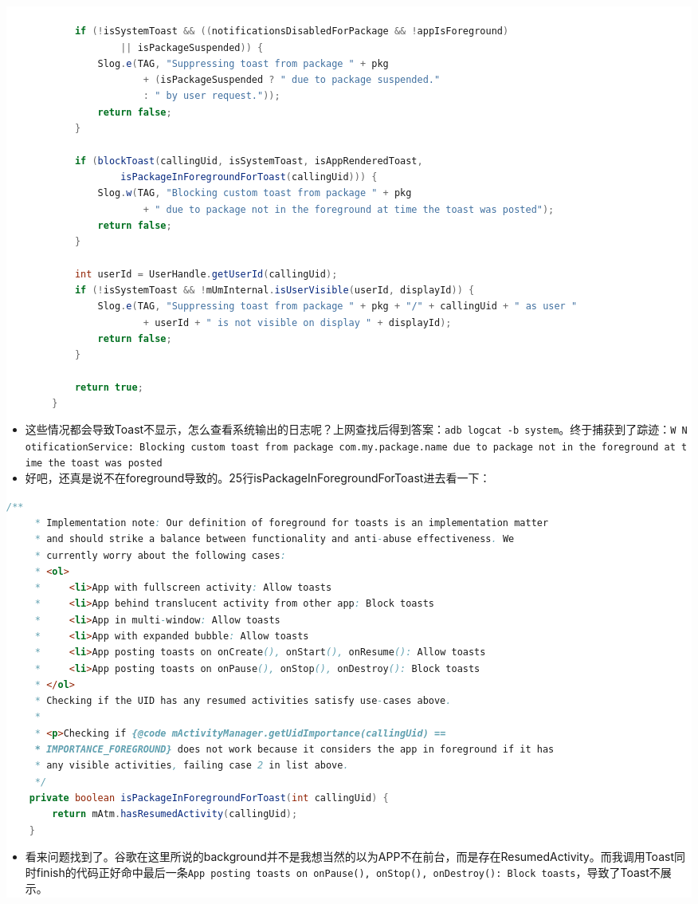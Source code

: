 ```java

            if (!isSystemToast && ((notificationsDisabledForPackage && !appIsForeground)
                    || isPackageSuspended)) {
                Slog.e(TAG, "Suppressing toast from package " + pkg
                        + (isPackageSuspended ? " due to package suspended."
                        : " by user request."));
                return false;
            }

            if (blockToast(callingUid, isSystemToast, isAppRenderedToast,
                    isPackageInForegroundForToast(callingUid))) {
                Slog.w(TAG, "Blocking custom toast from package " + pkg
                        + " due to package not in the foreground at time the toast was posted");
                return false;
            }

            int userId = UserHandle.getUserId(callingUid);
            if (!isSystemToast && !mUmInternal.isUserVisible(userId, displayId)) {
                Slog.e(TAG, "Suppressing toast from package " + pkg + "/" + callingUid + " as user "
                        + userId + " is not visible on display " + displayId);
                return false;
            }

            return true;
        }
```
- 这些情况都会导致Toast不显示，怎么查看系统输出的日志呢？上网查找后得到答案：```adb logcat -b system```。终于捕获到了踪迹：```W NotificationService: Blocking custom toast from package com.my.package.name due to package not in the foreground at time the toast was posted```
- 好吧，还真是说不在foreground导致的。25行isPackageInForegroundForToast进去看一下：
```java
/**
     * Implementation note: Our definition of foreground for toasts is an implementation matter
     * and should strike a balance between functionality and anti-abuse effectiveness. We
     * currently worry about the following cases:
     * <ol>
     *     <li>App with fullscreen activity: Allow toasts
     *     <li>App behind translucent activity from other app: Block toasts
     *     <li>App in multi-window: Allow toasts
     *     <li>App with expanded bubble: Allow toasts
     *     <li>App posting toasts on onCreate(), onStart(), onResume(): Allow toasts
     *     <li>App posting toasts on onPause(), onStop(), onDestroy(): Block toasts
     * </ol>
     * Checking if the UID has any resumed activities satisfy use-cases above.
     *
     * <p>Checking if {@code mActivityManager.getUidImportance(callingUid) ==
     * IMPORTANCE_FOREGROUND} does not work because it considers the app in foreground if it has
     * any visible activities, failing case 2 in list above.
     */
    private boolean isPackageInForegroundForToast(int callingUid) {
        return mAtm.hasResumedActivity(callingUid);
    }
```
- 看来问题找到了。谷歌在这里所说的background并不是我想当然的以为APP不在前台，而是存在ResumedActivity。而我调用Toast同时finish的代码正好命中最后一条```App posting toasts on onPause(), onStop(), onDestroy(): Block toasts```，导致了Toast不展示。
